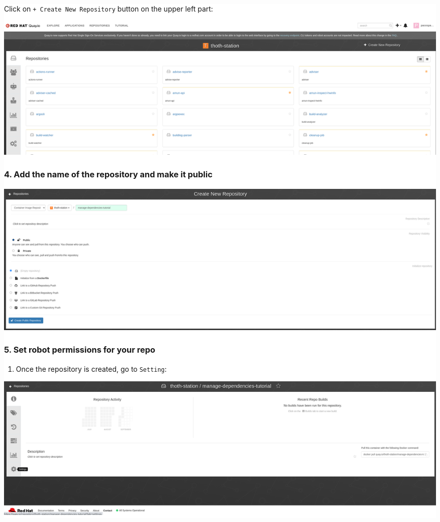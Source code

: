 Click on `+ Create New Repository` button on the upper left part:

<div style="text-align:center">
<img alt="Create New Repository" src="https://raw.githubusercontent.com/aicoe/manage-dependencies-tutorial/master/docs/images/QuayCreateNewRepository.png">
</div>


### 4. Add the name of the repository and make it public

<div style="text-align:center">
<img alt="Create Public Quay repository" src="https://raw.githubusercontent.com/aicoe/manage-dependencies-tutorial/master/docs/images/QuaySetPublicRepository.png">
</div>


### 5. Set robot permissions for your repo

1. Once the repository is created, go to `Setting`:

<div style="text-align:center">
<img alt="Go to Setting for your Repo" src="https://raw.githubusercontent.com/aicoe/manage-dependencies-tutorial/master/docs/images/QuayRepositorySettings.png">
</div>
